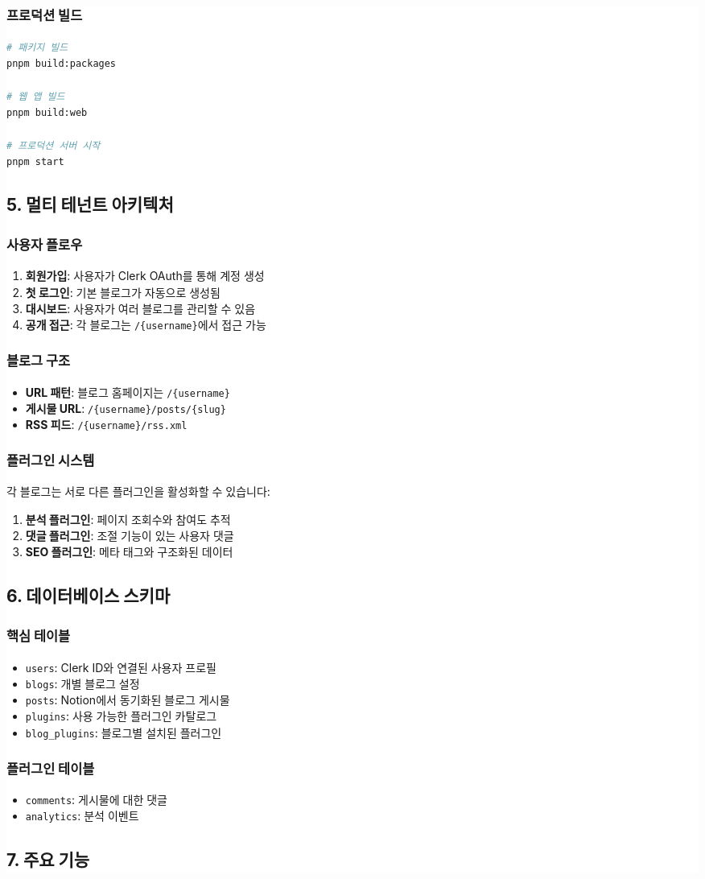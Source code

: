 ### 프로덕션 빌드

```bash
# 패키지 빌드
pnpm build:packages

# 웹 앱 빌드
pnpm build:web

# 프로덕션 서버 시작
pnpm start
```

## 5. 멀티 테넌트 아키텍처

### 사용자 플로우

1. **회원가입**: 사용자가 Clerk OAuth를 통해 계정 생성
2. **첫 로그인**: 기본 블로그가 자동으로 생성됨
3. **대시보드**: 사용자가 여러 블로그를 관리할 수 있음
4. **공개 접근**: 각 블로그는 `/{username}`에서 접근 가능

### 블로그 구조

- **URL 패턴**: 블로그 홈페이지는 `/{username}`
- **게시물 URL**: `/{username}/posts/{slug}`
- **RSS 피드**: `/{username}/rss.xml`

### 플러그인 시스템

각 블로그는 서로 다른 플러그인을 활성화할 수 있습니다:

1. **분석 플러그인**: 페이지 조회수와 참여도 추적
2. **댓글 플러그인**: 조절 기능이 있는 사용자 댓글
3. **SEO 플러그인**: 메타 태그와 구조화된 데이터

## 6. 데이터베이스 스키마

### 핵심 테이블

- `users`: Clerk ID와 연결된 사용자 프로필
- `blogs`: 개별 블로그 설정
- `posts`: Notion에서 동기화된 블로그 게시물
- `plugins`: 사용 가능한 플러그인 카탈로그
- `blog_plugins`: 블로그별 설치된 플러그인

### 플러그인 테이블

- `comments`: 게시물에 대한 댓글
- `analytics`: 분석 이벤트

## 7. 주요 기능
